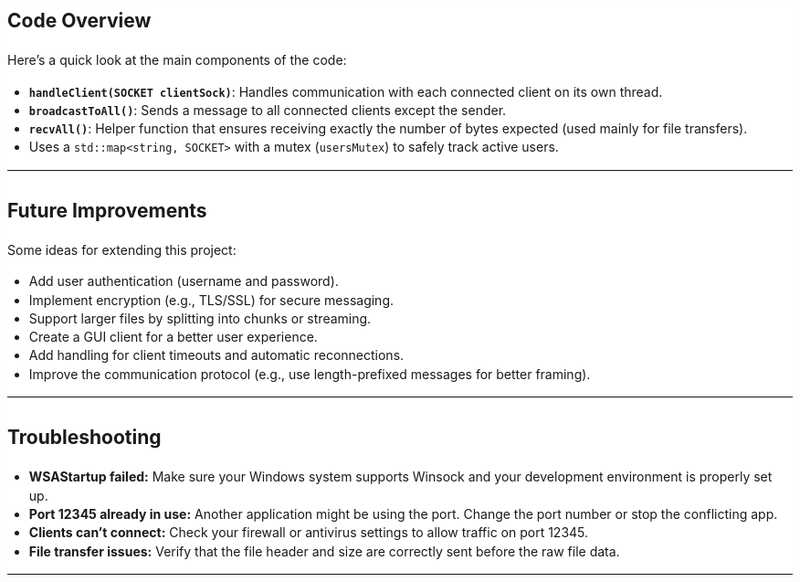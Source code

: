 ## Code Overview

Here’s a quick look at the main components of the code:

- **`handleClient(SOCKET clientSock)`**: Handles communication with each connected client on its own thread.
- **`broadcastToAll()`**: Sends a message to all connected clients except the sender.
- **`recvAll()`**: Helper function that ensures receiving exactly the number of bytes expected (used mainly for file transfers).
- Uses a `std::map<string, SOCKET>` with a mutex (`usersMutex`) to safely track active users.

---

## Future Improvements

Some ideas for extending this project:

- Add user authentication (username and password).
- Implement encryption (e.g., TLS/SSL) for secure messaging.
- Support larger files by splitting into chunks or streaming.
- Create a GUI client for a better user experience.
- Add handling for client timeouts and automatic reconnections.
- Improve the communication protocol (e.g., use length-prefixed messages for better framing).

---

## Troubleshooting

- **WSAStartup failed:** Make sure your Windows system supports Winsock and your development environment is properly set up.
- **Port 12345 already in use:** Another application might be using the port. Change the port number or stop the conflicting app.
- **Clients can’t connect:** Check your firewall or antivirus settings to allow traffic on port 12345.
- **File transfer issues:** Verify that the file header and size are correctly sent before the raw file data.

---


